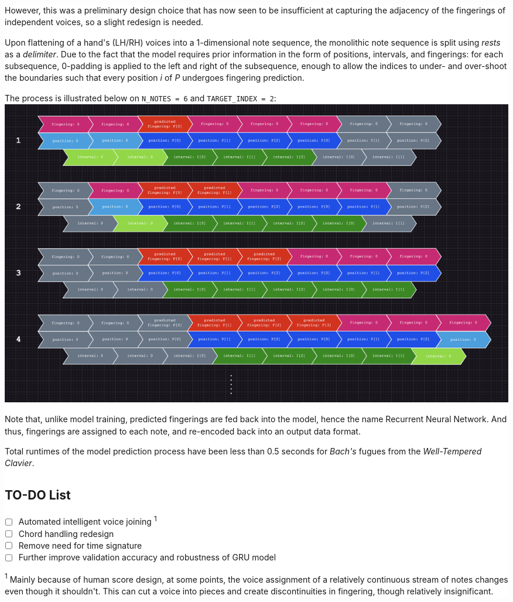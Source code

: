 However, this was a preliminary design choice that has now seen to be insufficient at capturing the adjacency of the fingerings of independent voices, so a slight redesign is needed.

Upon flattening of a hand's (LH/RH) voices into a 1-dimensional note sequence, the monolithic note sequence is split using *rests* as a *delimiter*. Due to the fact that the model requires prior information in the form of positions, intervals, and fingerings: for each subsequence, $0$-padding is applied to the left and right of the subsequence, enough to allow the indices to under- and over-shoot the boundaries such that every position $i$ of $P$ undergoes fingering prediction.

The process is illustrated below on `N_NOTES = 6` and `TARGET_INDEX = 2`:
![Evaluation](images/evaluation.png)

Note that, unlike model training, predicted fingerings are fed back into the model, hence the name Recurrent Neural Network. And thus, fingerings are assigned to each note, and re-encoded back into an output data format.

Total runtimes of the model prediction process have been less than $0.5$ seconds for *Bach's* fugues from the *Well-Tempered Clavier*.

## TO-DO List

- [ ] Automated intelligent voice joining $^1$
- [ ] Chord handling redesign
- [ ] Remove need for time signature
- [ ] Further improve validation accuracy and robustness of GRU model

$^1$ Mainly because of human score design, at some points, the voice assignment of a relatively continuous stream of notes changes even though it shouldn't. This can cut a voice into pieces and create discontinuities in fingering, though relatively insignificant.
